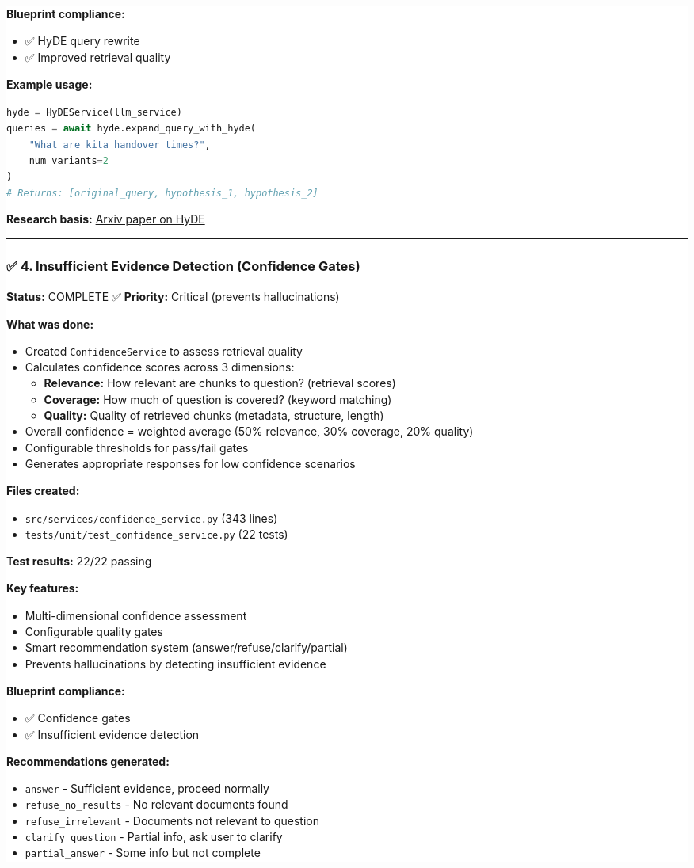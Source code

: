 **Blueprint compliance:**
- ✅ HyDE query rewrite
- ✅ Improved retrieval quality

**Example usage:**
```python
hyde = HyDEService(llm_service)
queries = await hyde.expand_query_with_hyde(
    "What are kita handover times?",
    num_variants=2
)
# Returns: [original_query, hypothesis_1, hypothesis_2]
```

**Research basis:** [Arxiv paper on HyDE](https://arxiv.org/abs/2212.10496)

---

### ✅ 4. Insufficient Evidence Detection (Confidence Gates)

**Status:** COMPLETE ✅
**Priority:** Critical (prevents hallucinations)

**What was done:**
- Created `ConfidenceService` to assess retrieval quality
- Calculates confidence scores across 3 dimensions:
  - **Relevance:** How relevant are chunks to question? (retrieval scores)
  - **Coverage:** How much of question is covered? (keyword matching)
  - **Quality:** Quality of retrieved chunks (metadata, structure, length)
- Overall confidence = weighted average (50% relevance, 30% coverage, 20% quality)
- Configurable thresholds for pass/fail gates
- Generates appropriate responses for low confidence scenarios

**Files created:**
- `src/services/confidence_service.py` (343 lines)
- `tests/unit/test_confidence_service.py` (22 tests)

**Test results:** 22/22 passing

**Key features:**
- Multi-dimensional confidence assessment
- Configurable quality gates
- Smart recommendation system (answer/refuse/clarify/partial)
- Prevents hallucinations by detecting insufficient evidence

**Blueprint compliance:**
- ✅ Confidence gates
- ✅ Insufficient evidence detection

**Recommendations generated:**
- `answer` - Sufficient evidence, proceed normally
- `refuse_no_results` - No relevant documents found
- `refuse_irrelevant` - Documents not relevant to question
- `clarify_question` - Partial info, ask user to clarify
- `partial_answer` - Some info but not complete
